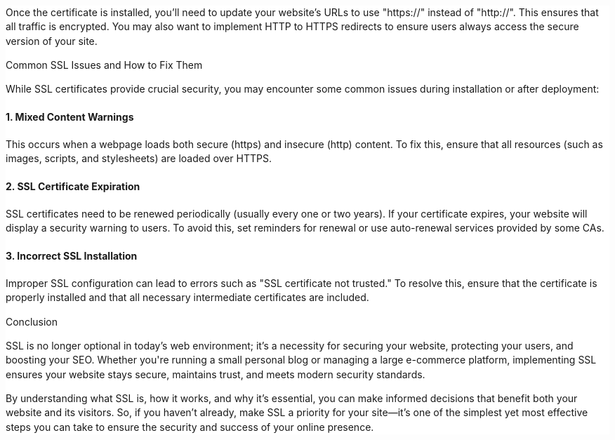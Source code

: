 

Once the certificate is installed, you’ll need to update your website’s URLs to use "https://" instead of "http://". This ensures that all traffic is encrypted. You may also want to implement HTTP to HTTPS redirects to ensure users always access the secure version of your site.





Common SSL Issues and How to Fix Them



While SSL certificates provide crucial security, you may encounter some common issues during installation or after deployment:


#### 1. **Mixed Content Warnings**



This occurs when a webpage loads both secure (https) and insecure (http) content. To fix this, ensure that all resources (such as images, scripts, and stylesheets) are loaded over HTTPS.


#### 2. **SSL Certificate Expiration**



SSL certificates need to be renewed periodically (usually every one or two years). If your certificate expires, your website will display a security warning to users. To avoid this, set reminders for renewal or use auto-renewal services provided by some CAs.


#### 3. **Incorrect SSL Installation**



Improper SSL configuration can lead to errors such as "SSL certificate not trusted." To resolve this, ensure that the certificate is properly installed and that all necessary intermediate certificates are included.





Conclusion



SSL is no longer optional in today’s web environment; it’s a necessity for securing your website, protecting your users, and boosting your SEO. Whether you're running a small personal blog or managing a large e-commerce platform, implementing SSL ensures your website stays secure, maintains trust, and meets modern security standards.



By understanding what SSL is, how it works, and why it’s essential, you can make informed decisions that benefit both your website and its visitors. So, if you haven’t already, make SSL a priority for your site—it’s one of the simplest yet most effective steps you can take to ensure the security and success of your online presence.
